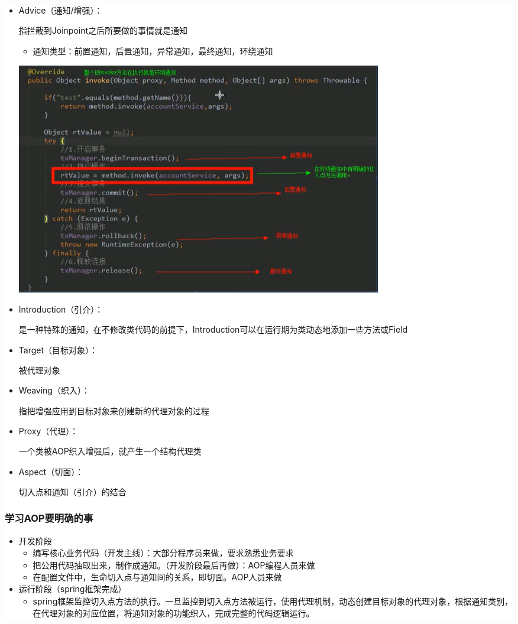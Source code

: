 - Advice（通知/增强）：

  指拦截到Joinpoint之后所要做的事情就是通知

  - 通知类型：前置通知，后置通知，异常通知，最终通知，环绕通知

  ![](img/AOP动态代理通知类型.png)

- Introduction（引介）：

  是一种特殊的通知，在不修改类代码的前提下，Introduction可以在运行期为类动态地添加一些方法或Field

- Target（目标对象）：

  被代理对象

- Weaving（织入）：

  指把增强应用到目标对象来创建新的代理对象的过程

- Proxy（代理）：

  一个类被AOP织入增强后，就产生一个结构代理类

- Aspect（切面）：

  切入点和通知（引介）的结合

### 学习AOP要明确的事

- 开发阶段
  - 编写核心业务代码（开发主线）：大部分程序员来做，要求熟悉业务要求
  - 把公用代码抽取出来，制作成通知。（开发阶段最后再做）：AOP编程人员来做
  - 在配置文件中，生命切入点与通知间的关系，即切面。AOP人员来做
- 运行阶段（spring框架完成）
  - spring框架监控切入点方法的执行。一旦监控到切入点方法被运行，使用代理机制，动态创建目标对象的代理对象，根据通知类别，在代理对象的对应位置，将通知对象的功能织入，完成完整的代码逻辑运行。